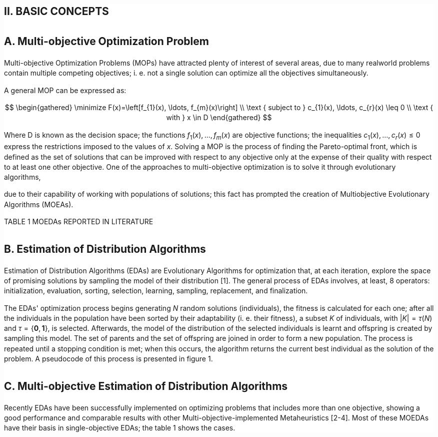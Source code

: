 ## II. BASIC CONCEPTS

## A. Multi-objective Optimization Problem

Multi-objective Optimization Problems (MOPs) have attracted plenty of interest of several areas, due to many realworld problems contain multiple competing objectives; i. e. not a single solution can optimize all the objectives simultaneously.

A general MOP can be expressed as:

$$
\begin{gathered}
\minimize F(x)=\left[f_{1}(x), \ldots, f_{m}(x)\right] \\
\text { subject to } c_{1}(x), \ldots, c_{r}(x) \leq 0 \\
\text { with } x \in D
\end{gathered}
$$

Where D is known as the decision space; the functions $f_{1}(x), \ldots, f_{m}(x)$ are objective functions; the inequalities $c_{1}(x), \ldots, c_{r}(x) \leq 0$ express the restrictions imposed to the values of $x$. Solving a MOP is the process of finding the Pareto-optimal front, which is defined as the set of solutions that can be improved with respect to any objective only at the expense of their quality with respect to at least one other objective. One of the approaches to multi-objective optimization is to solve it through evolutionary algorithms,

due to their capability of working with populations of solutions; this fact has prompted the creation of Multiobjective Evolutionary Algorithms (MOEAs).

TABLE 1
MOEDAs REPORTED IN LITERATURE


## B. Estimation of Distribution Algorithms

Estimation of Distribution Algorithms (EDAs) are Evolutionary Algorithms for optimization that, at each iteration, explore the space of promising solutions by sampling the model of their distribution [1]. The general process of EDAs involves, at least, 8 operators: initialization, evaluation, sorting, selection, learning, sampling, replacement, and finalization.

The EDAs' optimization process begins generating $N$ random solutions (individuals), the fitness is calculated for each one; after all the individuals in the population have been sorted by their adaptability (i. e. their fitness), a subset $K$ of individuals, with $|K|=\tau(N)$ and $\tau=\{\mathbf{0}, \mathbf{1}\}$, is selected. Afterwards, the model of the distribution of the selected individuals is learnt and offspring is created by sampling this model. The set of parents and the set of offspring are joined in order to form a new population. The process is repeated until a stopping condition is met; when this occurs, the algorithm returns the current best individual as the solution of the problem. A pseudocode of this process is presented in figure 1.

## C. Multi-objective Estimation of Distribution Algorithms

Recently EDAs have been successfully implemented on optimizing problems that includes more than one objective, showing a good performance and comparable results with other Multi-objective-implemented Metaheuristics [2-4]. Most of these MOEDAs have their basis in single-objective EDAs; the table 1 shows the cases.


[^0]:    ${ }^{1}$ Please refer sec. IV,C for the explanation of why this is the $5^{\text {th }}$
